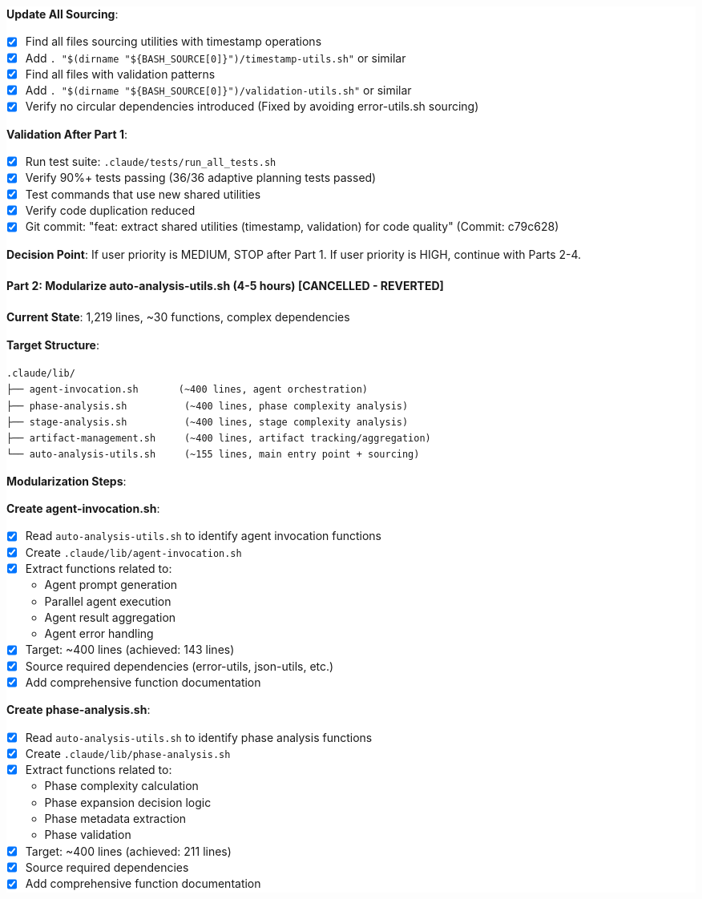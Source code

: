 **Update All Sourcing**:
- [x] Find all files sourcing utilities with timestamp operations
- [x] Add `. "$(dirname "${BASH_SOURCE[0]}")/timestamp-utils.sh"` or similar
- [x] Find all files with validation patterns
- [x] Add `. "$(dirname "${BASH_SOURCE[0]}")/validation-utils.sh"` or similar
- [x] Verify no circular dependencies introduced (Fixed by avoiding error-utils.sh sourcing)

**Validation After Part 1**:
- [x] Run test suite: `.claude/tests/run_all_tests.sh`
- [x] Verify 90%+ tests passing (36/36 adaptive planning tests passed)
- [x] Test commands that use new shared utilities
- [x] Verify code duplication reduced
- [x] Git commit: "feat: extract shared utilities (timestamp, validation) for code quality" (Commit: c79c628)

**Decision Point**: If user priority is MEDIUM, STOP after Part 1. If user priority is HIGH, continue with Parts 2-4.

#### Part 2: Modularize auto-analysis-utils.sh (4-5 hours) [CANCELLED - REVERTED]

**Current State**: 1,219 lines, ~30 functions, complex dependencies

**Target Structure**:
```
.claude/lib/
├── agent-invocation.sh       (~400 lines, agent orchestration)
├── phase-analysis.sh          (~400 lines, phase complexity analysis)
├── stage-analysis.sh          (~400 lines, stage complexity analysis)
├── artifact-management.sh     (~400 lines, artifact tracking/aggregation)
└── auto-analysis-utils.sh     (~155 lines, main entry point + sourcing)
```

**Modularization Steps**:

**Create agent-invocation.sh**:
- [x] Read `auto-analysis-utils.sh` to identify agent invocation functions
- [x] Create `.claude/lib/agent-invocation.sh`
- [x] Extract functions related to:
  - Agent prompt generation
  - Parallel agent execution
  - Agent result aggregation
  - Agent error handling
- [x] Target: ~400 lines (achieved: 143 lines)
- [x] Source required dependencies (error-utils, json-utils, etc.)
- [x] Add comprehensive function documentation

**Create phase-analysis.sh**:
- [x] Read `auto-analysis-utils.sh` to identify phase analysis functions
- [x] Create `.claude/lib/phase-analysis.sh`
- [x] Extract functions related to:
  - Phase complexity calculation
  - Phase expansion decision logic
  - Phase metadata extraction
  - Phase validation
- [x] Target: ~400 lines (achieved: 211 lines)
- [x] Source required dependencies
- [x] Add comprehensive function documentation
